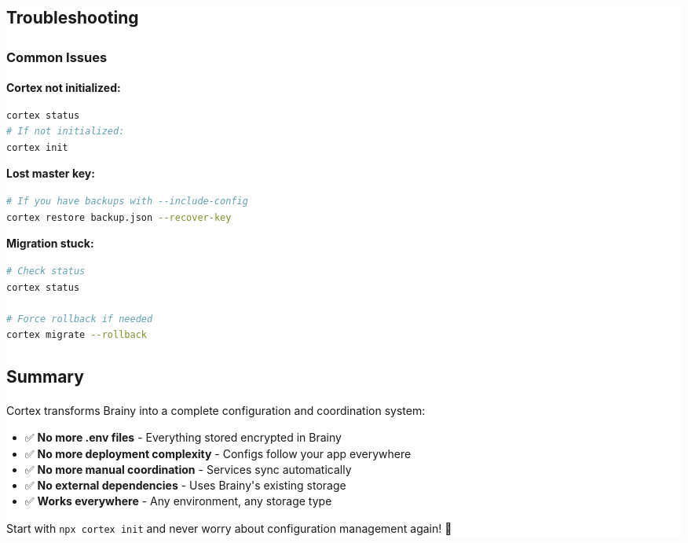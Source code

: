 ```javascript
```

## Troubleshooting

### Common Issues

**Cortex not initialized:**
```bash
cortex status
# If not initialized:
cortex init
```

**Lost master key:**
```bash
# If you have backups with --include-config
cortex restore backup.json --recover-key
```

**Migration stuck:**
```bash
# Check status
cortex status

# Force rollback if needed
cortex migrate --rollback
```

## Summary

Cortex transforms Brainy into a complete configuration and coordination system:

- ✅ **No more .env files** - Everything stored encrypted in Brainy
- ✅ **No more deployment complexity** - Configs follow your app everywhere  
- ✅ **No more manual coordination** - Services sync automatically
- ✅ **No external dependencies** - Uses Brainy's existing storage
- ✅ **Works everywhere** - Any environment, any storage type

Start with `npx cortex init` and never worry about configuration management again! 🚀